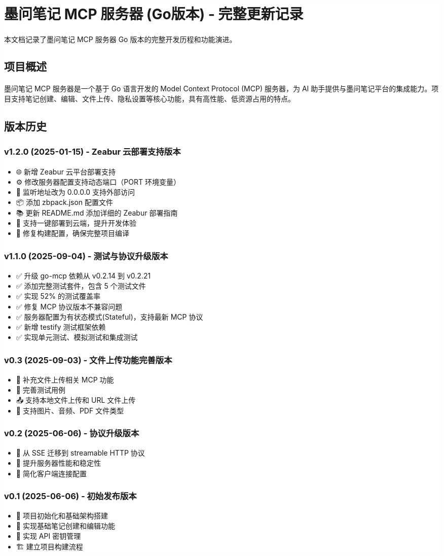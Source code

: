 # 墨问笔记 MCP 服务器 (Go版本) - 完整更新记录

本文档记录了墨问笔记 MCP 服务器 Go 版本的完整开发历程和功能演进。

## 项目概述

墨问笔记 MCP 服务器是一个基于 Go 语言开发的 Model Context Protocol (MCP) 服务器，为 AI 助手提供与墨问笔记平台的集成能力。项目支持笔记创建、编辑、文件上传、隐私设置等核心功能，具有高性能、低资源占用的特点。

## 版本历史

### v1.2.0 (2025-01-15) - Zeabur 云部署支持版本

- 🌐 新增 Zeabur 云平台部署支持
- ⚙️ 修改服务器配置支持动态端口（PORT 环境变量）
- 🔧 监听地址改为 0.0.0.0 支持外部访问
- 📦 添加 zbpack.json 配置文件
- 📚 更新 README.md 添加详细的 Zeabur 部署指南
- 🚀 支持一键部署到云端，提升开发体验
- 🔄 修复构建配置，确保完整项目编译

### v1.1.0 (2025-09-04) - 测试与协议升级版本

- ✅ 升级 go-mcp 依赖从 v0.2.14 到 v0.2.21
- ✅ 添加完整测试套件，包含 5 个测试文件
- ✅ 实现 52% 的测试覆盖率
- ✅ 修复 MCP 协议版本不兼容问题
- ✅ 服务器配置为有状态模式(Stateful)，支持最新 MCP 协议
- ✅ 新增 testify 测试框架依赖
- ✅ 实现单元测试、模拟测试和集成测试

### v0.3 (2025-09-03) - 文件上传功能完善版本

- 📁 补充文件上传相关 MCP 功能
- 🧪 完善测试用例
- 📤 支持本地文件上传和 URL 文件上传
- 🎯 支持图片、音频、PDF 文件类型

### v0.2 (2025-06-06) - 协议升级版本

- 🔄 从 SSE 迁移到 streamable HTTP 协议
- 🚀 提升服务器性能和稳定性
- 📡 简化客户端连接配置

### v0.1 (2025-06-06) - 初始发布版本

- 🎉 项目初始化和基础架构搭建
- 📝 实现基础笔记创建和编辑功能
- 🔐 实现 API 密钥管理
- 🏗️ 建立项目构建流程
